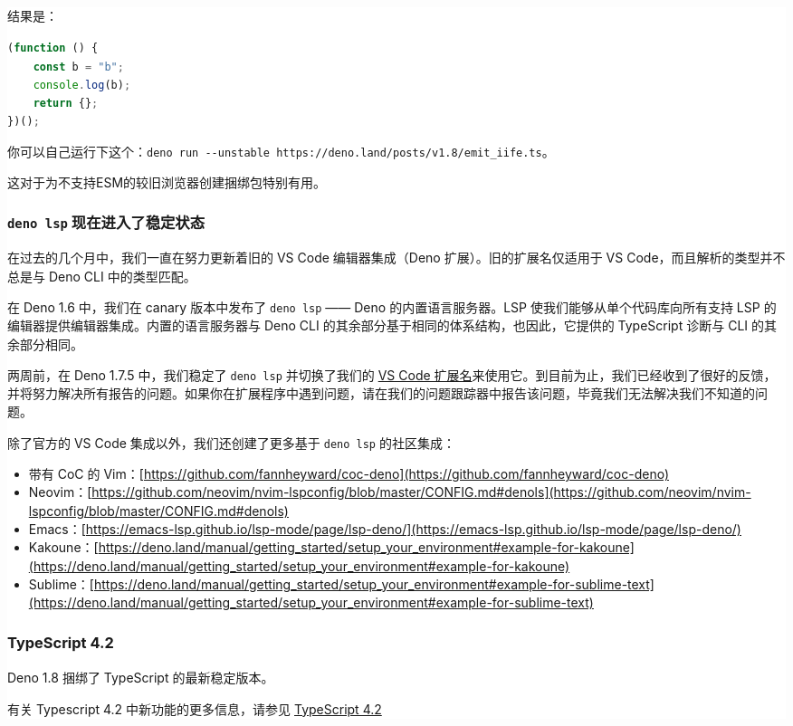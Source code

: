 结果是：

```js
(function () {
    const b = "b";
    console.log(b);
    return {};
})();

```

你可以自己运行下这个：`deno run --unstable https://deno.land/posts/v1.8/emit_iife.ts`。

这对于为不支持ESM的较旧浏览器创建捆绑包特别有用。

### `deno lsp` 现在进入了稳定状态

在过去的几个月中，我们一直在努力更新着旧的 VS Code 编辑器集成（Deno 扩展）。旧的扩展名仅适用于 VS Code，而且解析的类型并不总是与 Deno CLI 中的类型匹配。

在 Deno 1.6 中，我们在 canary 版本中发布了 `deno lsp` —— Deno 的内置语言服务器。LSP 使我们能够从单个代码库向所有支持 LSP 的编辑器提供编辑器集成。内置的语言服务器与 Deno CLI 的其余部分基于相同的体系结构，也因此，它提供的 TypeScript 诊断与 CLI 的其余部分相同。

两周前，在 Deno 1.7.5 中，我们稳定了 `deno lsp` 并切换了我们的 [VS Code 扩展名](https://marketplace.visualstudio.com/items?itemName=denoland.vscode-deno)来使用它。到目前为止，我们已经收到了很好的反馈，并将努力解决所有报告的问题。如果你在扩展程序中遇到问题，请在我们的问题跟踪器中报告该问题，毕竟我们无法解决我们不知道的问题。

除了官方的 VS Code 集成以外，我们还创建了更多基于 `deno lsp` 的社区集成：

- 带有 CoC 的 Vim：[https://github.com/fannheyward/coc-deno](https://github.com/fannheyward/coc-deno)
- Neovim：[https://github.com/neovim/nvim-lspconfig/blob/master/CONFIG.md#denols](https://github.com/neovim/nvim-lspconfig/blob/master/CONFIG.md#denols)
- Emacs：[https://emacs-lsp.github.io/lsp-mode/page/lsp-deno/](https://emacs-lsp.github.io/lsp-mode/page/lsp-deno/)
- Kakoune：[https://deno.land/manual/getting_started/setup_your_environment#example-for-kakoune](https://deno.land/manual/getting_started/setup_your_environment#example-for-kakoune)
- Sublime：[https://deno.land/manual/getting_started/setup_your_environment#example-for-sublime-text](https://deno.land/manual/getting_started/setup_your_environment#example-for-sublime-text)

### TypeScript 4.2

Deno 1.8 捆绑了 TypeScript 的最新稳定版本。

有关 Typescript 4.2 中新功能的更多信息，请参见 [TypeScript 4.2](https://devblogs.microsoft.com/typescript/announcing-typescript-4-2/)
